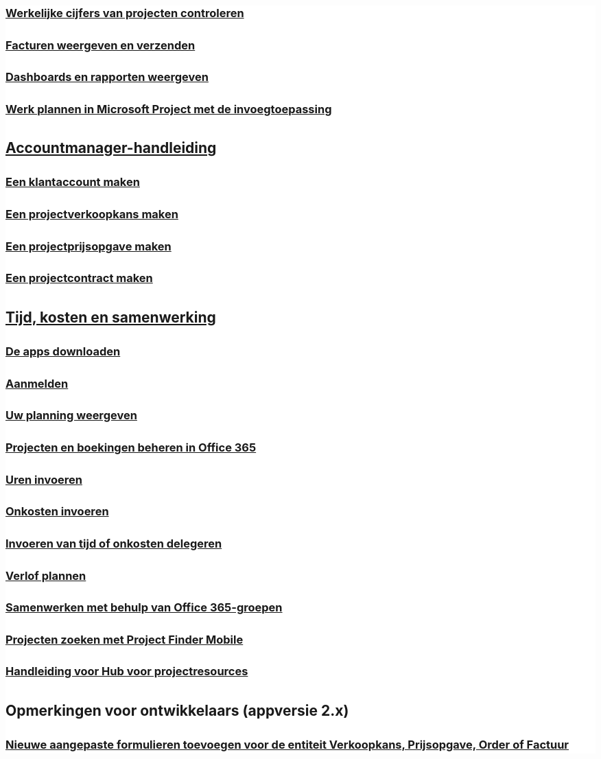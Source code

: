 ### [Werkelijke cijfers van projecten controleren](review-project-actuals.md)
### [Facturen weergeven en verzenden](view-send-invoices.md)
### [Dashboards en rapporten weergeven](view-dashboards-reports.md)
### [Werk plannen in Microsoft Project met de invoegtoepassing](add-plan-work-microsoft-project.md)
## [Accountmanager-handleiding](account-manager-guide.md)
### [Een klantaccount maken](create-customer-account.md)
### [Een projectverkoopkans maken](create-project-opportunity.md)
### [Een projectprijsopgave maken](create-project-quote.md)
### [Een projectcontract maken](create-project-contract.md)
## [Tijd, kosten en samenwerking](time-expense-collaboration-guide.md)
### [De apps downloaden](get-apps.md)
### [Aanmelden](sign-in.md)
### [Uw planning weergeven](view-schedule.md)
### [Projecten en boekingen beheren in Office 365](manage-project-bookings-office-365-calendar.md)
### [Uren invoeren](enter-time.md)
### [Onkosten invoeren](enter-expenses.md)
### [Invoeren van tijd of onkosten delegeren](allow-someone-else-enter-time-entry-expense.md)
### [Verlof plannen](schedule-time-off.md)
### [Samenwerken met behulp van Office 365-groepen](collaborate-project-team-members-office-365-groups.md)
### [Projecten zoeken met Project Finder Mobile](find-next-project-finder-mobile-app.md)
### [Handleiding voor Hub voor projectresources](project-resource-hub-users-guide.md)
## Opmerkingen voor ontwikkelaars (appversie 2.x)
### [Nieuwe aangepaste formulieren toevoegen voor de entiteit Verkoopkans, Prijsopgave, Order of Factuur](../project-service/developer-guides/add-custom-qoi-forms-v2.x.md)
